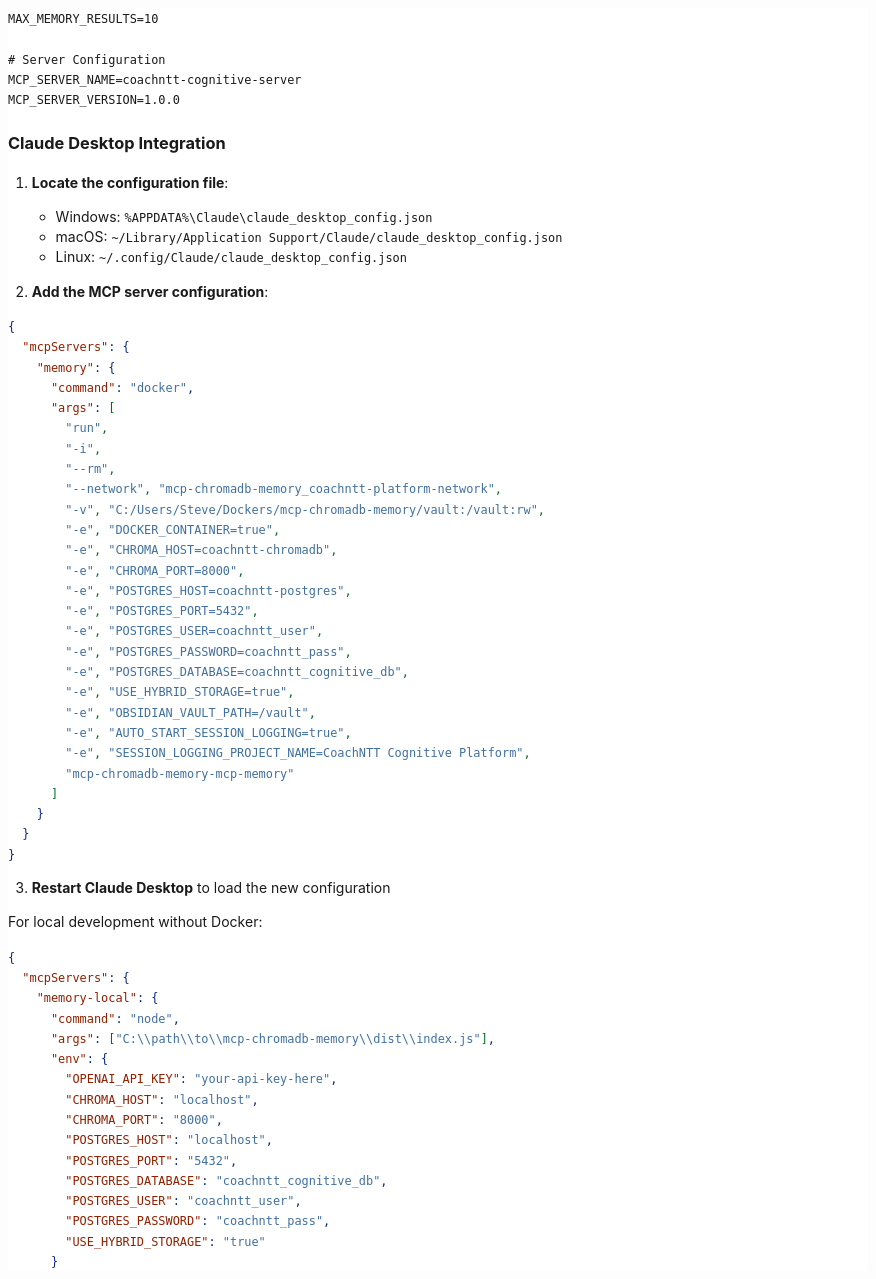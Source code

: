 ```env
MAX_MEMORY_RESULTS=10

# Server Configuration
MCP_SERVER_NAME=coachntt-cognitive-server
MCP_SERVER_VERSION=1.0.0
```

### Claude Desktop Integration

1. **Locate the configuration file**:
   - Windows: `%APPDATA%\Claude\claude_desktop_config.json`
   - macOS: `~/Library/Application Support/Claude/claude_desktop_config.json`
   - Linux: `~/.config/Claude/claude_desktop_config.json`

2. **Add the MCP server configuration**:

```json
{
  "mcpServers": {
    "memory": {
      "command": "docker",
      "args": [
        "run",
        "-i",
        "--rm",
        "--network", "mcp-chromadb-memory_coachntt-platform-network",
        "-v", "C:/Users/Steve/Dockers/mcp-chromadb-memory/vault:/vault:rw",
        "-e", "DOCKER_CONTAINER=true",
        "-e", "CHROMA_HOST=coachntt-chromadb",
        "-e", "CHROMA_PORT=8000",
        "-e", "POSTGRES_HOST=coachntt-postgres",
        "-e", "POSTGRES_PORT=5432",
        "-e", "POSTGRES_USER=coachntt_user",
        "-e", "POSTGRES_PASSWORD=coachntt_pass",
        "-e", "POSTGRES_DATABASE=coachntt_cognitive_db",
        "-e", "USE_HYBRID_STORAGE=true",
        "-e", "OBSIDIAN_VAULT_PATH=/vault",
        "-e", "AUTO_START_SESSION_LOGGING=true",
        "-e", "SESSION_LOGGING_PROJECT_NAME=CoachNTT Cognitive Platform",
        "mcp-chromadb-memory-mcp-memory"
      ]
    }
  }
}
```

3. **Restart Claude Desktop** to load the new configuration

For local development without Docker:
```json
{
  "mcpServers": {
    "memory-local": {
      "command": "node",
      "args": ["C:\\path\\to\\mcp-chromadb-memory\\dist\\index.js"],
      "env": {
        "OPENAI_API_KEY": "your-api-key-here",
        "CHROMA_HOST": "localhost",
        "CHROMA_PORT": "8000",
        "POSTGRES_HOST": "localhost",
        "POSTGRES_PORT": "5432",
        "POSTGRES_DATABASE": "coachntt_cognitive_db",
        "POSTGRES_USER": "coachntt_user",
        "POSTGRES_PASSWORD": "coachntt_pass",
        "USE_HYBRID_STORAGE": "true"
      }
```